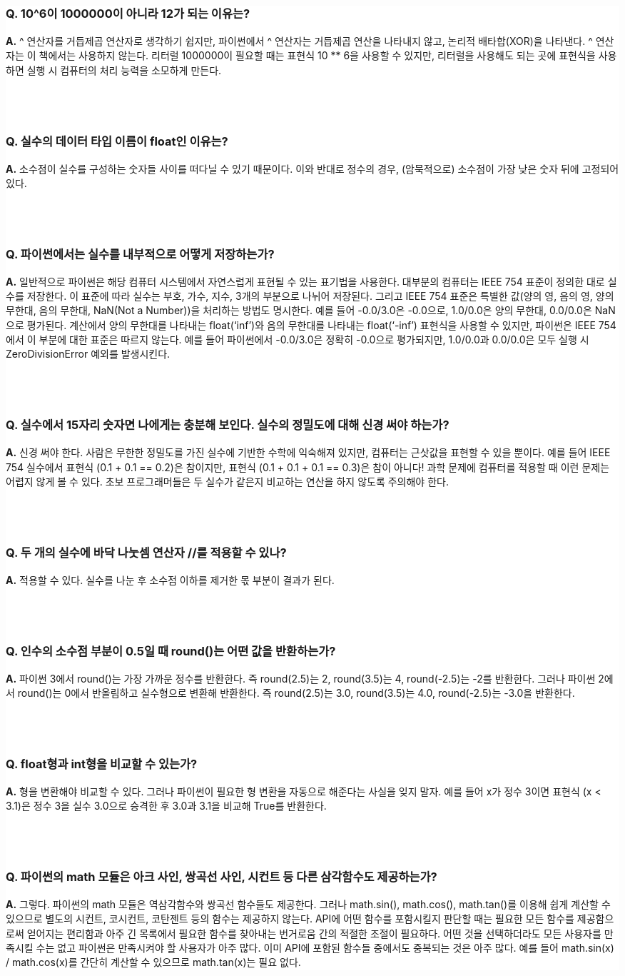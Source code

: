 ### Q. 10^6이 1000000이 아니라 12가 되는 이유는?

**A.** ^ 연산자를 거듭제곱 연산자로 생각하기 쉽지만, 파이썬에서 ^ 연산자는 거듭제곱 연산을 나타내지 않고, 논리적 배타합(XOR)을 나타낸다. ^ 연산자는 이 책에서는 사용하지 않는다. 리터럴 1000000이 필요할 때는 표현식 10 ** 6을 사용할 수 있지만, 리터럴을 사용해도 되는 곳에 표현식을 사용하면 실행 시 컴퓨터의 처리 능력을 소모하게 만든다.

<br/><br/>

### Q. 실수의 데이터 타입 이름이 float인 이유는?
**A.** 소수점이 실수를 구성하는 숫자들 사이를 떠다닐 수 있기 때문이다. 이와 반대로 정수의 경우, (암묵적으로) 소수점이 가장 낮은 숫자 뒤에 고정되어 있다.

<br/><br/>

### Q. 파이썬에서는 실수를 내부적으로 어떻게 저장하는가?

**A.** 일반적으로 파이썬은 해당 컴퓨터 시스템에서 자연스럽게 표현될 수 있는 표기법을 사용한다. 대부분의 컴퓨터는 IEEE 754 표준이 정의한 대로 실수를 저장한다. 이 표준에 따라 실수는 부호, 가수, 지수, 3개의 부분으로 나뉘어 저장된다. 그리고 IEEE 754 표준은 특별한 값(양의 영, 음의 영, 양의 무한대, 음의 무한대, NaN(Not a Number))을 처리하는 방법도 명시한다. 예를 들어 -0.0/3.0은 -0.0으로, 1.0/0.0은 양의 무한대, 0.0/0.0은 NaN으로 평가된다. 계산에서 양의 무한대를 나타내는 float(‘inf’)와 음의 무한대를 나타내는 float(‘-inf’) 표현식을 사용할 수 있지만, 파이썬은 IEEE 754에서 이 부분에 대한 표준은 따르지 않는다. 예를 들어 파이썬에서 -0.0/3.0은 정확히 -0.0으로 평가되지만, 1.0/0.0과 0.0/0.0은 모두 실행 시 ZeroDivisionError 예외를 발생시킨다.

<br/><br/>

### Q. 실수에서 15자리 숫자면 나에게는 충분해 보인다. 실수의 정밀도에 대해 신경 써야 하는가?
**A.** 신경 써야 한다. 사람은 무한한 정밀도를 가진 실수에 기반한 수학에 익숙해져 있지만, 컴퓨터는 근삿값을 표현할 수 있을 뿐이다. 예를 들어 IEEE 754 실수에서 표현식 (0.1 + 0.1 == 0.2)은 참이지만, 표현식 (0.1 + 0.1 + 0.1 == 0.3)은 참이 아니다! 과학 문제에 컴퓨터를 적용할 때 이런 문제는 어렵지 않게 볼 수 있다. 초보 프로그래머들은 두 실수가 같은지 비교하는 연산을 하지 않도록 주의해야 한다.

<br/><br/>

### Q. 두 개의 실수에 바닥 나눗셈 연산자 //를 적용할 수 있나?
**A.** 적용할 수 있다. 실수를 나눈 후 소수점 이하를 제거한 몫 부분이 결과가 된다. 

<br/><br/>

### Q. 인수의 소수점 부분이 0.5일 때 round()는 어떤 값을 반환하는가?
**A.** 파이썬 3에서 round()는 가장 가까운 정수를 반환한다. 즉 round(2.5)는 2, round(3.5)는 4, round(-2.5)는 -2를 반환한다. 그러나 파이썬 2에서 round()는 0에서 반올림하고 실수형으로 변환해 반환한다. 즉 round(2.5)는 3.0, round(3.5)는 4.0, round(-2.5)는 -3.0을 반환한다.

<br/><br/>

### Q. float형과 int형을 비교할 수 있는가?
**A.** 형을 변환해야 비교할 수 있다. 그러나 파이썬이 필요한 형 변환을 자동으로 해준다는 사실을 잊지 말자. 예를 들어 x가 정수 3이면 표현식 (x < 3.1)은 정수 3을 실수 3.0으로 승격한 후 3.0과 3.1을 비교해 True를 반환한다.


<br/><br/>

### Q. 파이썬의 math 모듈은 아크 사인, 쌍곡선 사인, 시컨트 등 다른 삼각함수도 제공하는가?

**A.** 그렇다. 파이썬의 math 모듈은 역삼각함수와 쌍곡선 함수들도 제공한다. 그러나 math.sin(), math.cos(), math.tan()를 이용해 쉽게 계산할 수 있으므로 별도의 시컨트, 코시컨트, 코탄젠트 등의 함수는 제공하지 않는다. API에 어떤 함수를 포함시킬지 판단할 때는 필요한 모든 함수를 제공함으로써 얻어지는 편리함과 아주 긴 목록에서 필요한 함수를 찾아내는 번거로움 간의 적절한 조절이 필요하다. 어떤 것을 선택하더라도 모든 사용자를 만족시킬 수는 없고 파이썬은 만족시켜야 할 사용자가 아주 많다. 이미 API에 포함된 함수들 중에서도 중복되는 것은 아주 많다. 예를 들어 math.sin(x) / math.cos(x)를 간단히 계산할 수 있으므로 math.tan(x)는 필요 없다.
